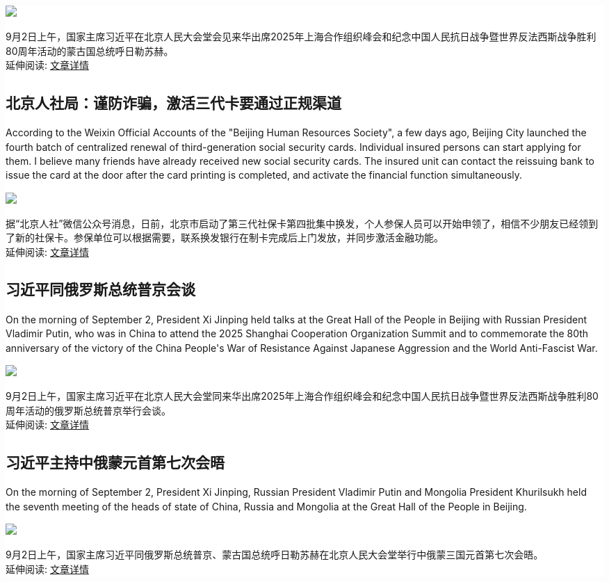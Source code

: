 <img src="https://p5.img.cctvpic.com/photoworkspace/2025/09/02/2025090215293786577.jpg" />   

9月2日上午，国家主席习近平在北京人民大会堂会见来华出席2025年上海合作组织峰会和纪念中国人民抗日战争暨世界反法西斯战争胜利80周年活动的蒙古国总统呼日勒苏赫。   
延伸阅读: [文章详情](https://news.cctv.com/2025/09/02/ARTIuP8PnzzTlW4P1rBA3UZq250902.shtml)   

<qrcode title="习近平会见蒙古国总统呼日勒苏赫" image="https://p5.img.cctvpic.com/photoworkspace/2025/09/02/2025090215293786577.jpg" />   

## 北京人社局：谨防诈骗，激活三代卡要通过正规渠道   
According to the Weixin Official Accounts of the "Beijing Human Resources Society", a few days ago, Beijing City launched the fourth batch of centralized renewal of third-generation social security cards. Individual insured persons can start applying for them. I believe many friends have already received new social security cards. The insured unit can contact the reissuing bank to issue the card at the door after the card printing is completed, and activate the financial function simultaneously.   

<img src="https://p2.img.cctvpic.com/photoworkspace/2025/09/02/2025090215463937396.png" />   

据“北京人社”微信公众号消息，日前，北京市启动了第三代社保卡第四批集中换发，个人参保人员可以开始申领了，相信不少朋友已经领到了新的社保卡。参保单位可以根据需要，联系换发银行在制卡完成后上门发放，并同步激活金融功能。   
延伸阅读: [文章详情](https://news.cctv.com/2025/09/02/ARTIcXMRYiJuCygvz3DRYRlS250902.shtml)   

<qrcode title="北京人社局：谨防诈骗，激活三代卡要通过正规渠道" image="https://p2.img.cctvpic.com/photoworkspace/2025/09/02/2025090215463937396.png" />   

## 习近平同俄罗斯总统普京会谈   
On the morning of September 2, President Xi Jinping held talks at the Great Hall of the People in Beijing with Russian President Vladimir Putin, who was in China to attend the 2025 Shanghai Cooperation Organization Summit and to commemorate the 80th anniversary of the victory of the China People's War of Resistance Against Japanese Aggression and the World Anti-Fascist War.   

<img src="https://p1.img.cctvpic.com/photoworkspace/2025/09/02/2025090215371642435.jpg" />   

9月2日上午，国家主席习近平在北京人民大会堂同来华出席2025年上海合作组织峰会和纪念中国人民抗日战争暨世界反法西斯战争胜利80周年活动的俄罗斯总统普京举行会谈。   
延伸阅读: [文章详情](https://news.cctv.com/2025/09/02/ARTIS31qgPJ4bx35vbxedl53250902.shtml)   

<qrcode title="习近平同俄罗斯总统普京会谈" image="https://p1.img.cctvpic.com/photoworkspace/2025/09/02/2025090215371642435.jpg" />   

## 习近平主持中俄蒙元首第七次会晤   
On the morning of September 2, President Xi Jinping, Russian President Vladimir Putin and Mongolia President Khurilsukh held the seventh meeting of the heads of state of China, Russia and Mongolia at the Great Hall of the People in Beijing.   

<img src="https://p5.img.cctvpic.com/photoworkspace/2025/09/02/2025090215224291456.jpg" />   

9月2日上午，国家主席习近平同俄罗斯总统普京、蒙古国总统呼日勒苏赫在北京人民大会堂举行中俄蒙三国元首第七次会晤。   
延伸阅读: [文章详情](https://news.cctv.com/2025/09/02/ARTIYqqN4WZieELZ8wApZn9K250902.shtml)   

<qrcode title="习近平主持中俄蒙元首第七次会晤" image="https://p5.img.cctvpic.com/photoworkspace/2025/09/02/2025090215224291456.jpg" />   
